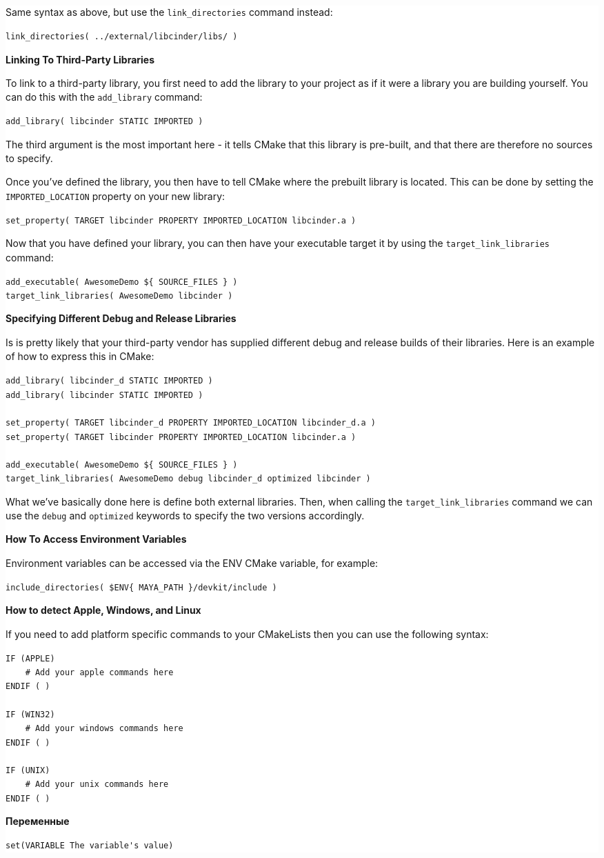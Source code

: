 Same syntax as above, but use the `link_directories` command instead:
```
link_directories( ../external/libcinder/libs/ )
```
**Linking To Third-Party Libraries**

To link to a third-party library, you first need to add the library to your project as if it were a library you are building yourself. You can do this with the `add_library` command:
```
add_library( libcinder STATIC IMPORTED )
```
The third argument is the most important here - it tells CMake that this library is pre-built, and that there are therefore no sources to specify.

Once you’ve defined the library, you then have to tell CMake where the prebuilt library is located. This can be done by setting the `IMPORTED_LOCATION` property on your new library:
```
set_property( TARGET libcinder PROPERTY IMPORTED_LOCATION libcinder.a )
```
Now that you have defined your library, you can then have your executable target it by using the `target_link_libraries` command:
```
add_executable( AwesomeDemo ${ SOURCE_FILES } )
target_link_libraries( AwesomeDemo libcinder )
```
**Specifying Different Debug and Release Libraries**

Is is pretty likely that your third-party vendor has supplied different debug and release builds of their libraries. Here is an example of how to express this in CMake:
```
add_library( libcinder_d STATIC IMPORTED )
add_library( libcinder STATIC IMPORTED )

set_property( TARGET libcinder_d PROPERTY IMPORTED_LOCATION libcinder_d.a )
set_property( TARGET libcinder PROPERTY IMPORTED_LOCATION libcinder.a )

add_executable( AwesomeDemo ${ SOURCE_FILES } )
target_link_libraries( AwesomeDemo debug libcinder_d optimized libcinder )
```
What we’ve basically done here is define both external libraries. Then, when calling the `target_link_libraries` command we can use the `debug` and `optimized` keywords to specify the two versions accordingly.

**How To Access Environment Variables**

Environment variables can be accessed via the ENV CMake variable, for example:
```
include_directories( $ENV{ MAYA_PATH }/devkit/include )
```
**How to detect Apple, Windows, and Linux**

If you need to add platform specific commands to your CMakeLists then you can use the following syntax:
```
IF (APPLE)
    # Add your apple commands here
ENDIF ( )

IF (WIN32)
    # Add your windows commands here
ENDIF ( )

IF (UNIX)
    # Add your unix commands here
ENDIF ( )
```
**Переменные**
```
set(VARIABLE The variable's value)
```
